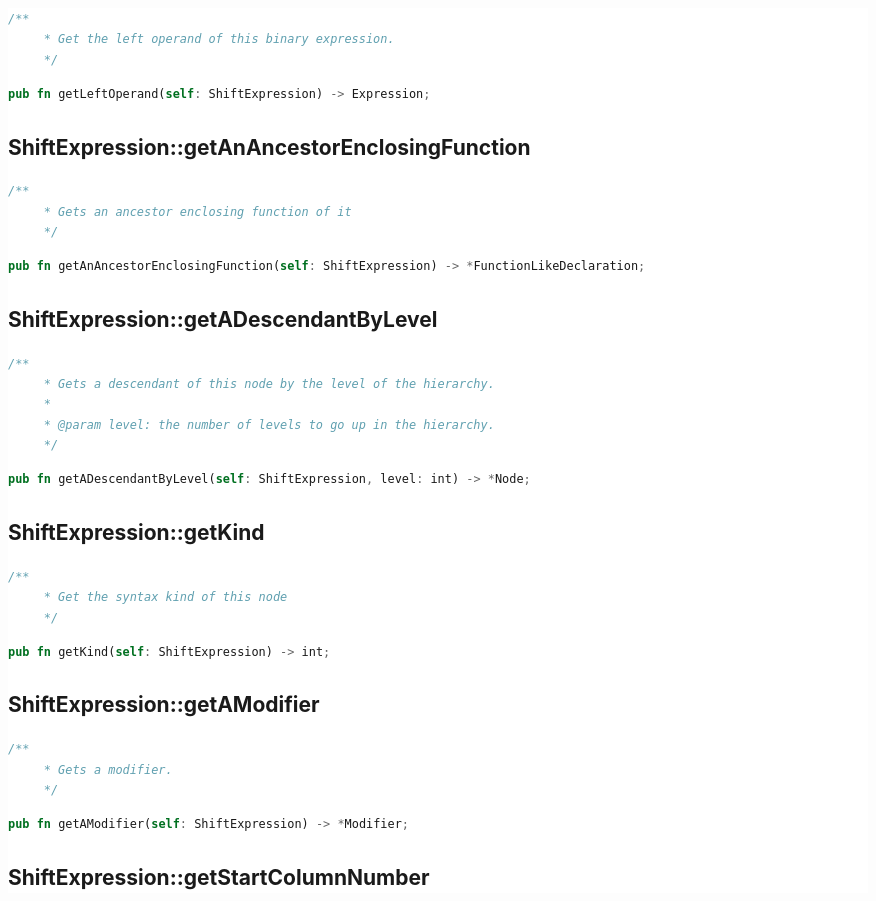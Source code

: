 ```rust
/**
     * Get the left operand of this binary expression.
     */
```
```rust
pub fn getLeftOperand(self: ShiftExpression) -> Expression;
```
## ShiftExpression::getAnAncestorEnclosingFunction

```rust
/**
     * Gets an ancestor enclosing function of it
     */
```
```rust
pub fn getAnAncestorEnclosingFunction(self: ShiftExpression) -> *FunctionLikeDeclaration;
```
## ShiftExpression::getADescendantByLevel

```rust
/**
     * Gets a descendant of this node by the level of the hierarchy.
     *
     * @param level: the number of levels to go up in the hierarchy.
     */
```
```rust
pub fn getADescendantByLevel(self: ShiftExpression, level: int) -> *Node;
```
## ShiftExpression::getKind

```rust
/**
     * Get the syntax kind of this node
     */
```
```rust
pub fn getKind(self: ShiftExpression) -> int;
```
## ShiftExpression::getAModifier

```rust
/**
     * Gets a modifier.
     */
```
```rust
pub fn getAModifier(self: ShiftExpression) -> *Modifier;
```
## ShiftExpression::getStartColumnNumber
